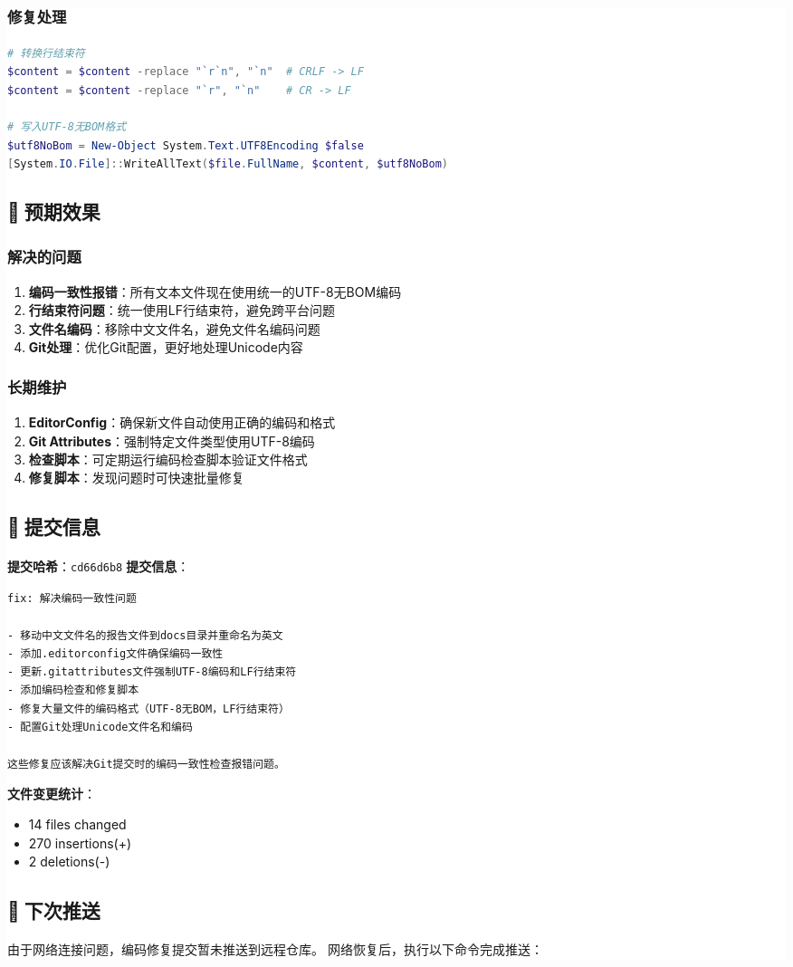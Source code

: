 ### 修复处理
```powershell
# 转换行结束符
$content = $content -replace "`r`n", "`n"  # CRLF -> LF
$content = $content -replace "`r", "`n"    # CR -> LF

# 写入UTF-8无BOM格式
$utf8NoBom = New-Object System.Text.UTF8Encoding $false
[System.IO.File]::WriteAllText($file.FullName, $content, $utf8NoBom)
```

## 🎯 预期效果

### 解决的问题
1. **编码一致性报错**：所有文本文件现在使用统一的UTF-8无BOM编码
2. **行结束符问题**：统一使用LF行结束符，避免跨平台问题
3. **文件名编码**：移除中文文件名，避免文件名编码问题
4. **Git处理**：优化Git配置，更好地处理Unicode内容

### 长期维护
1. **EditorConfig**：确保新文件自动使用正确的编码和格式
2. **Git Attributes**：强制特定文件类型使用UTF-8编码
3. **检查脚本**：可定期运行编码检查脚本验证文件格式
4. **修复脚本**：发现问题时可快速批量修复

## 📝 提交信息

**提交哈希**：`cd66d6b8`
**提交信息**：
```
fix: 解决编码一致性问题

- 移动中文文件名的报告文件到docs目录并重命名为英文
- 添加.editorconfig文件确保编码一致性
- 更新.gitattributes文件强制UTF-8编码和LF行结束符
- 添加编码检查和修复脚本
- 修复大量文件的编码格式（UTF-8无BOM，LF行结束符）
- 配置Git处理Unicode文件名和编码

这些修复应该解决Git提交时的编码一致性检查报错问题。
```

**文件变更统计**：
- 14 files changed
- 270 insertions(+)
- 2 deletions(-)

## 🚀 下次推送

由于网络连接问题，编码修复提交暂未推送到远程仓库。
网络恢复后，执行以下命令完成推送：
